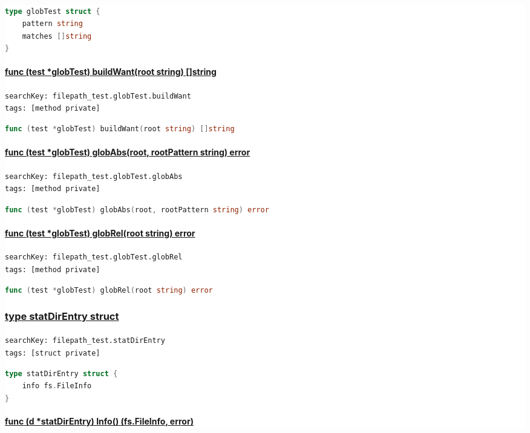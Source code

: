 ```Go
type globTest struct {
	pattern string
	matches []string
}
```

#### <a id="globTest.buildWant" href="#globTest.buildWant">func (test *globTest) buildWant(root string) []string</a>

```
searchKey: filepath_test.globTest.buildWant
tags: [method private]
```

```Go
func (test *globTest) buildWant(root string) []string
```

#### <a id="globTest.globAbs" href="#globTest.globAbs">func (test *globTest) globAbs(root, rootPattern string) error</a>

```
searchKey: filepath_test.globTest.globAbs
tags: [method private]
```

```Go
func (test *globTest) globAbs(root, rootPattern string) error
```

#### <a id="globTest.globRel" href="#globTest.globRel">func (test *globTest) globRel(root string) error</a>

```
searchKey: filepath_test.globTest.globRel
tags: [method private]
```

```Go
func (test *globTest) globRel(root string) error
```

### <a id="statDirEntry" href="#statDirEntry">type statDirEntry struct</a>

```
searchKey: filepath_test.statDirEntry
tags: [struct private]
```

```Go
type statDirEntry struct {
	info fs.FileInfo
}
```

#### <a id="statDirEntry.Info" href="#statDirEntry.Info">func (d *statDirEntry) Info() (fs.FileInfo, error)</a>
